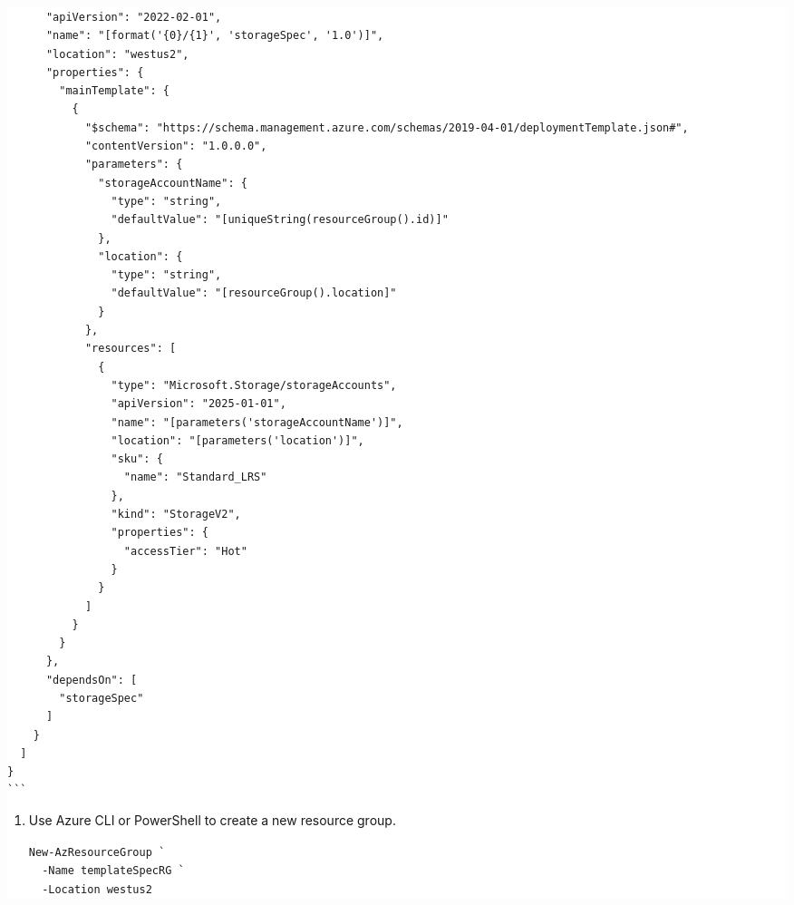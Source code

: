           "apiVersion": "2022-02-01",
          "name": "[format('{0}/{1}', 'storageSpec', '1.0')]",
          "location": "westus2",
          "properties": {
            "mainTemplate": {
              {
                "$schema": "https://schema.management.azure.com/schemas/2019-04-01/deploymentTemplate.json#",
                "contentVersion": "1.0.0.0",
                "parameters": {
                  "storageAccountName": {
                    "type": "string",
                    "defaultValue": "[uniqueString(resourceGroup().id)]"
                  },
                  "location": {
                    "type": "string",
                    "defaultValue": "[resourceGroup().location]"
                  }
                },
                "resources": [
                  {
                    "type": "Microsoft.Storage/storageAccounts",
                    "apiVersion": "2025-01-01",
                    "name": "[parameters('storageAccountName')]",
                    "location": "[parameters('location')]",
                    "sku": {
                      "name": "Standard_LRS"
                    },
                    "kind": "StorageV2",
                    "properties": {
                      "accessTier": "Hot"
                    }
                  }
                ]
              }
            }
          },
          "dependsOn": [
            "storageSpec"
          ]
        }
      ]
    }
    ```

1. Use Azure CLI or PowerShell to create a new resource group.

    ```azurepowershell
    New-AzResourceGroup `
      -Name templateSpecRG `
      -Location westus2
    ```
